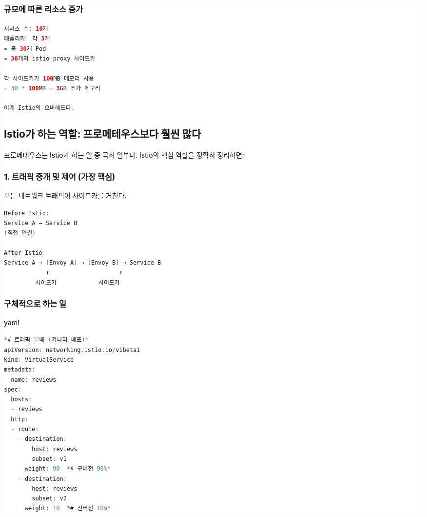 ```kotlin
```

### 규모에 따른 리소스 증가

```kotlin
서비스 수: 10개
레플리카: 각 3개
= 총 30개 Pod
= 30개의 istio-proxy 사이드카

각 사이드카가 100MB 메모리 사용
= 30 * 100MB = 3GB 추가 메모리

이게 Istio의 오버헤드다.
```

## Istio가 하는 역할: 프로메테우스보다 훨씬 많다

프로메테우스는 Istio가 하는 일 중 극히 일부다. Istio의 핵심 역할을 정확히 정리하면:

### 1. 트래픽 중개 및 제어 (가장 핵심)

모든 네트워크 트래픽이 사이드카를 거친다.

```kotlin
Before Istio:
Service A → Service B
(직접 연결)

After Istio:
Service A → [Envoy A] → [Envoy B] → Service B
            ↑                    ↑
         사이드카            사이드카
```

### 구체적으로 하는 일

yaml

```kotlin
*# 트래픽 분배 (카나리 배포)*
apiVersion: networking.istio.io/v1beta1
kind: VirtualService
metadata:
  name: reviews
spec:
  hosts:
  - reviews
  http:
  - route:
    - destination:
        host: reviews
        subset: v1
      weight: 90  *# 구버전 90%*
    - destination:
        host: reviews
        subset: v2
      weight: 10  *# 신버전 10%*
```
